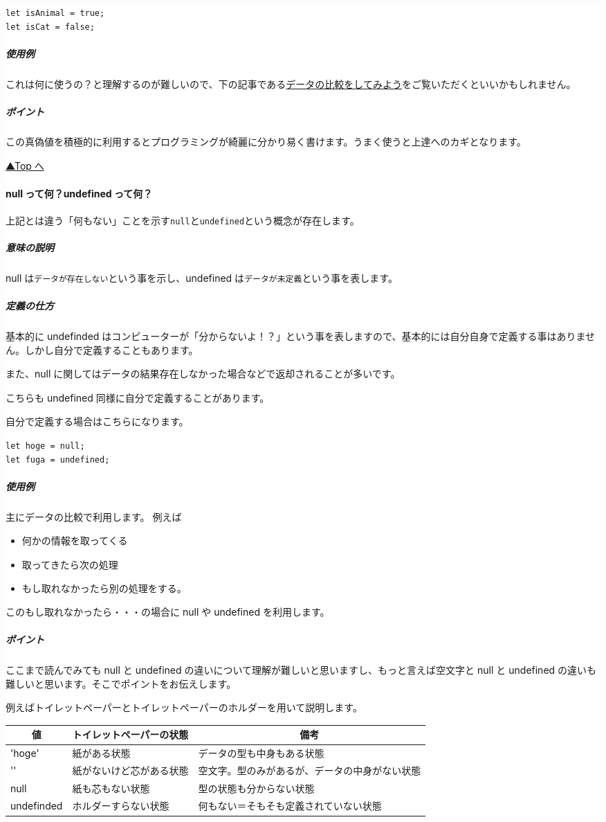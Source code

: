 ```
let isAnimal = true;
let isCat = false;
```

##### 使用例

これは何に使うの？と理解するのが難しいので、下の記事である[データの比較をしてみよう](#comparison)をご覧いただくといいかもしれません。

##### ポイント

この真偽値を積極的に利用するとプログラミングが綺麗に分かり易く書けます。うまく使うと上達へのカギとなります。

[▲Top へ](#top)

<div id="null-and-undefined"></div>

#### null って何？undefined って何？

上記とは違う「何もない」ことを示す`null`と`undefined`という概念が存在します。

##### 意味の説明

null は`データが存在しない`という事を示し、undefined は`データが未定義`という事を表します。

##### 定義の仕方

基本的に undefinded はコンピューターが「分からないよ！？」という事を表しますので、基本的には自分自身で定義する事はありません。しかし自分で定義することもあります。

また、null に関してはデータの結果存在しなかった場合などで返却されることが多いです。

こちらも undefined 同様に自分で定義することがあります。

自分で定義する場合はこちらになります。

```
let hoge = null;
let fuga = undefined;
```

##### 使用例

主にデータの比較で利用します。
例えば

- 何かの情報を取ってくる

- 取ってきたら次の処理

- もし取れなかったら別の処理をする。

このもし取れなかったら・・・の場合に null や undefined を利用します。

##### ポイント

ここまで読んでみても null と undefined の違いについて理解が難しいと思いますし、もっと言えば空文字と null と undefined の違いも難しいと思います。そこでポイントをお伝えします。

例えばトイレットペーパーとトイレットペーパーのホルダーを用いて説明します。

| 値         | トイレットペーパーの状態 | 備考                                           |
| ---------- | ------------------------ | ---------------------------------------------- |
| 'hoge'     | 紙がある状態             | データの型も中身もある状態                     |
| ''         | 紙がないけど芯がある状態 | 空文字。型のみがあるが、データの中身がない状態 |
| null       | 紙も芯もない状態         | 型の状態も分からない状態                       |
| undefinded | ホルダーすらない状態     | 何もない＝そもそも定義されていない状態         |
